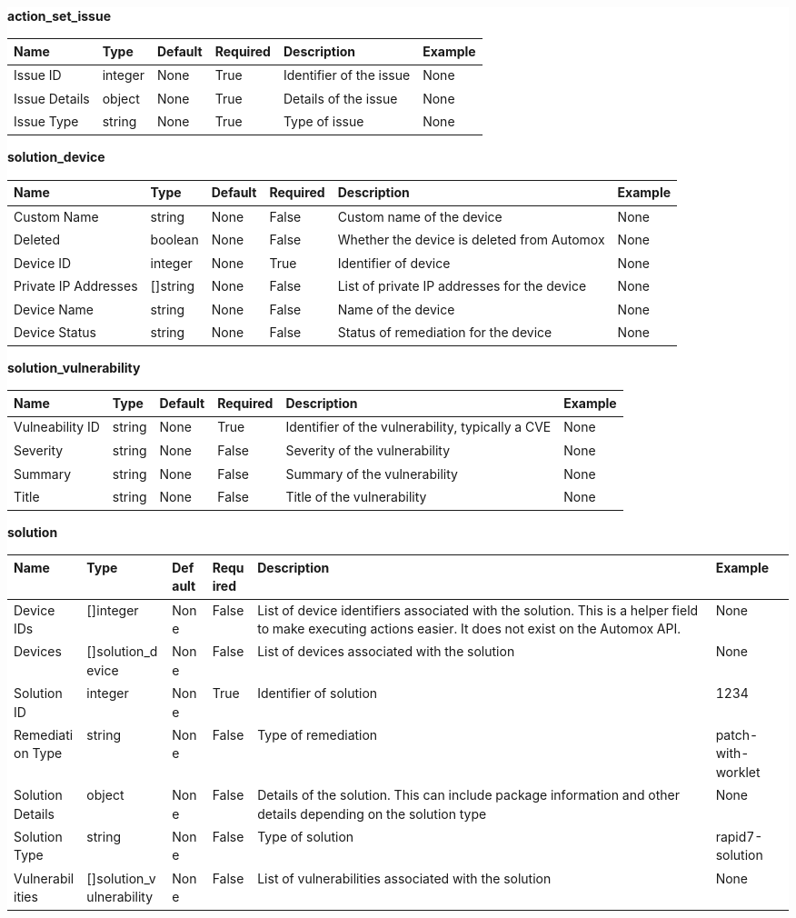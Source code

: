 **action_set_issue**

|Name|Type|Default|Required|Description|Example|
| :--- | :--- | :--- | :--- | :--- | :--- |
|Issue ID|integer|None|True|Identifier of the issue|None|
|Issue Details|object|None|True|Details of the issue|None|
|Issue Type|string|None|True|Type of issue|None|
  
**solution_device**

|Name|Type|Default|Required|Description|Example|
| :--- | :--- | :--- | :--- | :--- | :--- |
|Custom Name|string|None|False|Custom name of the device|None|
|Deleted|boolean|None|False|Whether the device is deleted from Automox|None|
|Device ID|integer|None|True|Identifier of device|None|
|Private IP Addresses|[]string|None|False|List of private IP addresses for the device|None|
|Device Name|string|None|False|Name of the device|None|
|Device Status|string|None|False|Status of remediation for the device|None|
  
**solution_vulnerability**

|Name|Type|Default|Required|Description|Example|
| :--- | :--- | :--- | :--- | :--- | :--- |
|Vulneability ID|string|None|True|Identifier of the vulnerability, typically a CVE|None|
|Severity|string|None|False|Severity of the vulnerability|None|
|Summary|string|None|False|Summary of the vulnerability|None|
|Title|string|None|False|Title of the vulnerability|None|
  
**solution**

|Name|Type|Default|Required|Description|Example|
| :--- | :--- | :--- | :--- | :--- | :--- |
|Device IDs|[]integer|None|False|List of device identifiers associated with the solution. This is a helper field to make executing actions easier. It does not exist on the Automox API.|None|
|Devices|[]solution_device|None|False|List of devices associated with the solution|None|
|Solution ID|integer|None|True|Identifier of solution|1234|
|Remediation Type|string|None|False|Type of remediation|patch-with-worklet|
|Solution Details|object|None|False|Details of the solution. This can include package information and other details depending on the solution type|None|
|Solution Type|string|None|False|Type of solution|rapid7-solution|
|Vulnerabilities|[]solution_vulnerability|None|False|List of vulnerabilities associated with the solution|None|

